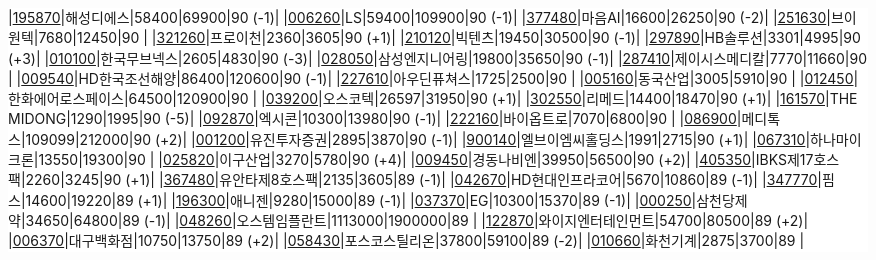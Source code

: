 |[195870](https://finance.daum.net/quotes/A195870)|해성디에스|58400|69900|90 (-1)|
|[006260](https://finance.daum.net/quotes/A006260)|LS|59400|109900|90 (-1)|
|[377480](https://finance.daum.net/quotes/A377480)|마음AI|16600|26250|90 (-2)|
|[251630](https://finance.daum.net/quotes/A251630)|브이원텍|7680|12450|90 |
|[321260](https://finance.daum.net/quotes/A321260)|프로이천|2360|3605|90 (+1)|
|[210120](https://finance.daum.net/quotes/A210120)|빅텐츠|19450|30500|90 (-1)|
|[297890](https://finance.daum.net/quotes/A297890)|HB솔루션|3301|4995|90 (+3)|
|[010100](https://finance.daum.net/quotes/A010100)|한국무브넥스|2605|4830|90 (-3)|
|[028050](https://finance.daum.net/quotes/A028050)|삼성엔지니어링|19800|35650|90 (-1)|
|[287410](https://finance.daum.net/quotes/A287410)|제이시스메디칼|7770|11660|90 |
|[009540](https://finance.daum.net/quotes/A009540)|HD한국조선해양|86400|120600|90 (-1)|
|[227610](https://finance.daum.net/quotes/A227610)|아우딘퓨쳐스|1725|2500|90 |
|[005160](https://finance.daum.net/quotes/A005160)|동국산업|3005|5910|90 |
|[012450](https://finance.daum.net/quotes/A012450)|한화에어로스페이스|64500|120900|90 |
|[039200](https://finance.daum.net/quotes/A039200)|오스코텍|26597|31950|90 (+1)|
|[302550](https://finance.daum.net/quotes/A302550)|리메드|14400|18470|90 (+1)|
|[161570](https://finance.daum.net/quotes/A161570)|THE MIDONG|1290|1995|90 (-5)|
|[092870](https://finance.daum.net/quotes/A092870)|엑시콘|10300|13980|90 (-1)|
|[222160](https://finance.daum.net/quotes/A222160)|바이옵트로|7070|6800|90 |
|[086900](https://finance.daum.net/quotes/A086900)|메디톡스|109099|212000|90 (+2)|
|[001200](https://finance.daum.net/quotes/A001200)|유진투자증권|2895|3870|90 (-1)|
|[900140](https://finance.daum.net/quotes/A900140)|엘브이엠씨홀딩스|1991|2715|90 (+1)|
|[067310](https://finance.daum.net/quotes/A067310)|하나마이크론|13550|19300|90 |
|[025820](https://finance.daum.net/quotes/A025820)|이구산업|3270|5780|90 (+4)|
|[009450](https://finance.daum.net/quotes/A009450)|경동나비엔|39950|56500|90 (+2)|
|[405350](https://finance.daum.net/quotes/A405350)|IBKS제17호스팩|2260|3245|90 (+1)|
|[367480](https://finance.daum.net/quotes/A367480)|유안타제8호스팩|2135|3605|89 (-1)|
|[042670](https://finance.daum.net/quotes/A042670)|HD현대인프라코어|5670|10860|89 (-1)|
|[347770](https://finance.daum.net/quotes/A347770)|핌스|14600|19220|89 (+1)|
|[196300](https://finance.daum.net/quotes/A196300)|애니젠|9280|15000|89 (-1)|
|[037370](https://finance.daum.net/quotes/A037370)|EG|10300|15370|89 (-1)|
|[000250](https://finance.daum.net/quotes/A000250)|삼천당제약|34650|64800|89 (-1)|
|[048260](https://finance.daum.net/quotes/A048260)|오스템임플란트|1113000|1900000|89 |
|[122870](https://finance.daum.net/quotes/A122870)|와이지엔터테인먼트|54700|80500|89 (+2)|
|[006370](https://finance.daum.net/quotes/A006370)|대구백화점|10750|13750|89 (+2)|
|[058430](https://finance.daum.net/quotes/A058430)|포스코스틸리온|37800|59100|89 (-2)|
|[010660](https://finance.daum.net/quotes/A010660)|화천기계|2875|3700|89 |